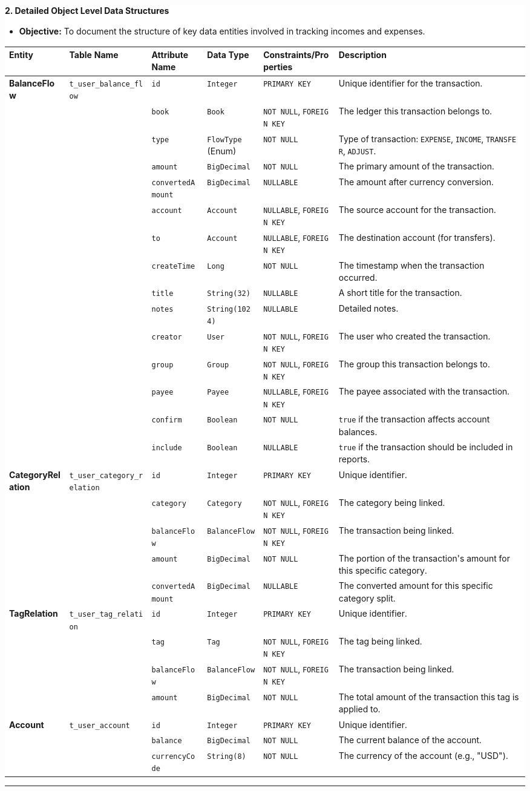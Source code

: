 
**2. Detailed Object Level Data Structures**

*   **Objective:** To document the structure of key data entities involved in tracking incomes and expenses.

| Entity | Table Name | Attribute Name | Data Type | Constraints/Properties | Description |
| :--- | :--- | :--- | :--- | :--- | :--- |
| **BalanceFlow** | `t_user_balance_flow` | `id` | `Integer` | `PRIMARY KEY` | Unique identifier for the transaction. |
| | | `book` | `Book` | `NOT NULL`, `FOREIGN KEY` | The ledger this transaction belongs to. |
| | | `type` | `FlowType` (Enum) | `NOT NULL` | Type of transaction: `EXPENSE`, `INCOME`, `TRANSFER`, `ADJUST`. |
| | | `amount` | `BigDecimal` | `NOT NULL` | The primary amount of the transaction. |
| | | `convertedAmount` | `BigDecimal` | `NULLABLE` | The amount after currency conversion. |
| | | `account` | `Account` | `NULLABLE`, `FOREIGN KEY` | The source account for the transaction. |
| | | `to` | `Account` | `NULLABLE`, `FOREIGN KEY` | The destination account (for transfers). |
| | | `createTime` | `Long` | `NOT NULL` | The timestamp when the transaction occurred. |
| | | `title` | `String(32)` | `NULLABLE` | A short title for the transaction. |
| | | `notes` | `String(1024)` | `NULLABLE` | Detailed notes. |
| | | `creator` | `User` | `NOT NULL`, `FOREIGN KEY` | The user who created the transaction. |
| | | `group` | `Group` | `NOT NULL`, `FOREIGN KEY` | The group this transaction belongs to. |
| | | `payee` | `Payee` | `NULLABLE`, `FOREIGN KEY` | The payee associated with the transaction. |
| | | `confirm` | `Boolean` | `NOT NULL` | `true` if the transaction affects account balances. |
| | | `include` | `Boolean` | `NULLABLE` | `true` if the transaction should be included in reports. |
| **CategoryRelation** | `t_user_category_relation` | `id` | `Integer` | `PRIMARY KEY` | Unique identifier. |
| | | `category` | `Category` | `NOT NULL`, `FOREIGN KEY` | The category being linked. |
| | | `balanceFlow` | `BalanceFlow` | `NOT NULL`, `FOREIGN KEY` | The transaction being linked. |
| | | `amount` | `BigDecimal` | `NOT NULL` | The portion of the transaction's amount for this specific category. |
| | | `convertedAmount` | `BigDecimal` | `NULLABLE` | The converted amount for this specific category split. |
| **TagRelation** | `t_user_tag_relation` | `id` | `Integer` | `PRIMARY KEY` | Unique identifier. |
| | | `tag` | `Tag` | `NOT NULL`, `FOREIGN KEY` | The tag being linked. |
| | | `balanceFlow` | `BalanceFlow` | `NOT NULL`, `FOREIGN KEY` | The transaction being linked. |
| | | `amount` | `BigDecimal` | `NOT NULL` | The total amount of the transaction this tag is applied to. |
| **Account** | `t_user_account` | `id` | `Integer` | `PRIMARY KEY` | Unique identifier. |
| | | `balance` | `BigDecimal` | `NOT NULL` | The current balance of the account. |
| | | `currencyCode` | `String(8)` | `NOT NULL` | The currency of the account (e.g., "USD"). |

---